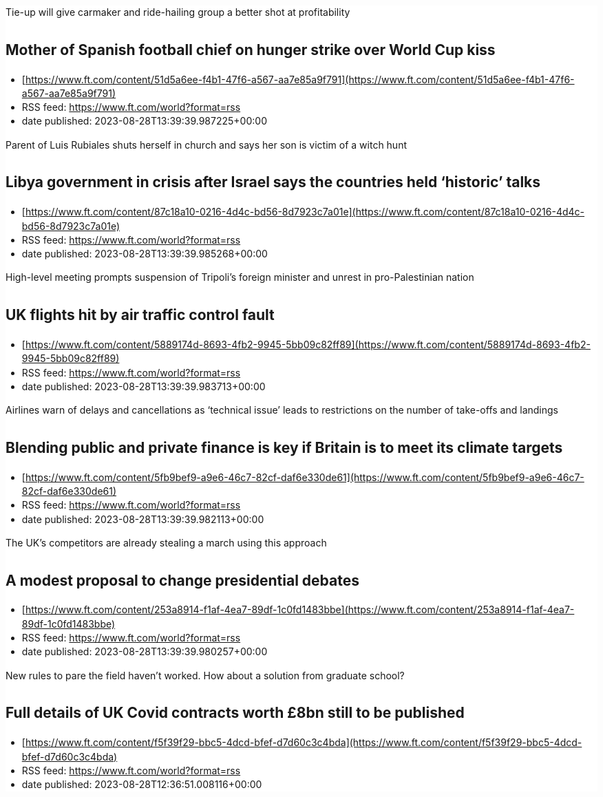 Tie-up will give carmaker and ride-hailing group a better shot at profitability

## Mother of Spanish football chief on hunger strike over World Cup kiss
 - [https://www.ft.com/content/51d5a6ee-f4b1-47f6-a567-aa7e85a9f791](https://www.ft.com/content/51d5a6ee-f4b1-47f6-a567-aa7e85a9f791)
 - RSS feed: https://www.ft.com/world?format=rss
 - date published: 2023-08-28T13:39:39.987225+00:00

Parent of Luis Rubiales shuts herself in church and says her son is victim of a witch hunt

## Libya government in crisis after Israel says the countries held ‘historic’ talks
 - [https://www.ft.com/content/87c18a10-0216-4d4c-bd56-8d7923c7a01e](https://www.ft.com/content/87c18a10-0216-4d4c-bd56-8d7923c7a01e)
 - RSS feed: https://www.ft.com/world?format=rss
 - date published: 2023-08-28T13:39:39.985268+00:00

High-level meeting prompts suspension of Tripoli’s foreign minister and unrest in pro-Palestinian nation

## UK flights hit by air traffic control fault
 - [https://www.ft.com/content/5889174d-8693-4fb2-9945-5bb09c82ff89](https://www.ft.com/content/5889174d-8693-4fb2-9945-5bb09c82ff89)
 - RSS feed: https://www.ft.com/world?format=rss
 - date published: 2023-08-28T13:39:39.983713+00:00

Airlines warn of delays and cancellations as ‘technical issue’ leads to restrictions on the number of take-offs and landings

## Blending public and private finance is key if Britain is to meet its climate targets
 - [https://www.ft.com/content/5fb9bef9-a9e6-46c7-82cf-daf6e330de61](https://www.ft.com/content/5fb9bef9-a9e6-46c7-82cf-daf6e330de61)
 - RSS feed: https://www.ft.com/world?format=rss
 - date published: 2023-08-28T13:39:39.982113+00:00

The UK’s competitors are already stealing a march using this approach

## A modest proposal to change presidential debates
 - [https://www.ft.com/content/253a8914-f1af-4ea7-89df-1c0fd1483bbe](https://www.ft.com/content/253a8914-f1af-4ea7-89df-1c0fd1483bbe)
 - RSS feed: https://www.ft.com/world?format=rss
 - date published: 2023-08-28T13:39:39.980257+00:00

New rules to pare the field haven’t worked. How about a solution from graduate school?

## Full details of UK Covid contracts worth £8bn still to be published
 - [https://www.ft.com/content/f5f39f29-bbc5-4dcd-bfef-d7d60c3c4bda](https://www.ft.com/content/f5f39f29-bbc5-4dcd-bfef-d7d60c3c4bda)
 - RSS feed: https://www.ft.com/world?format=rss
 - date published: 2023-08-28T12:36:51.008116+00:00
